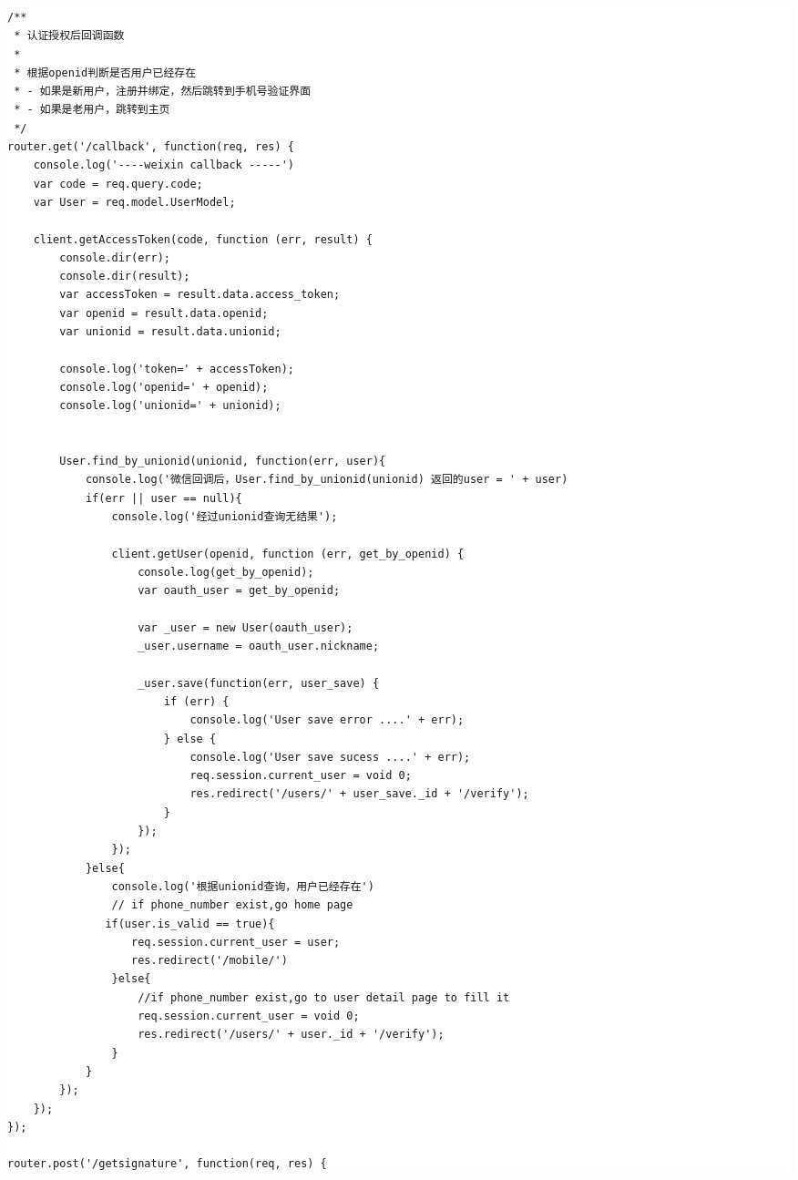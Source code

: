 ```
/**
 * 认证授权后回调函数
 *
 * 根据openid判断是否用户已经存在
 * - 如果是新用户，注册并绑定，然后跳转到手机号验证界面
 * - 如果是老用户，跳转到主页
 */
router.get('/callback', function(req, res) {
    console.log('----weixin callback -----')
    var code = req.query.code;
    var User = req.model.UserModel;

    client.getAccessToken(code, function (err, result) {
        console.dir(err);
        console.dir(result);
        var accessToken = result.data.access_token;
        var openid = result.data.openid;
        var unionid = result.data.unionid;

        console.log('token=' + accessToken);
        console.log('openid=' + openid);
        console.log('unionid=' + unionid);


        User.find_by_unionid(unionid, function(err, user){
            console.log('微信回调后，User.find_by_unionid(unionid) 返回的user = ' + user)
            if(err || user == null){
                console.log('经过unionid查询无结果');

                client.getUser(openid, function (err, get_by_openid) {
                    console.log(get_by_openid);
                    var oauth_user = get_by_openid;

                    var _user = new User(oauth_user);
                    _user.username = oauth_user.nickname;

                    _user.save(function(err, user_save) {
                        if (err) {
                            console.log('User save error ....' + err);
                        } else {
                            console.log('User save sucess ....' + err);
                            req.session.current_user = void 0;
                            res.redirect('/users/' + user_save._id + '/verify');
                        }
                    });
                });
            }else{
                console.log('根据unionid查询，用户已经存在')
                // if phone_number exist,go home page
               if(user.is_valid == true){
                   req.session.current_user = user;
                   res.redirect('/mobile/')
                }else{
                    //if phone_number exist,go to user detail page to fill it
                    req.session.current_user = void 0;
                    res.redirect('/users/' + user._id + '/verify');
                }
            }
        });
    });
});

router.post('/getsignature', function(req, res) {
```